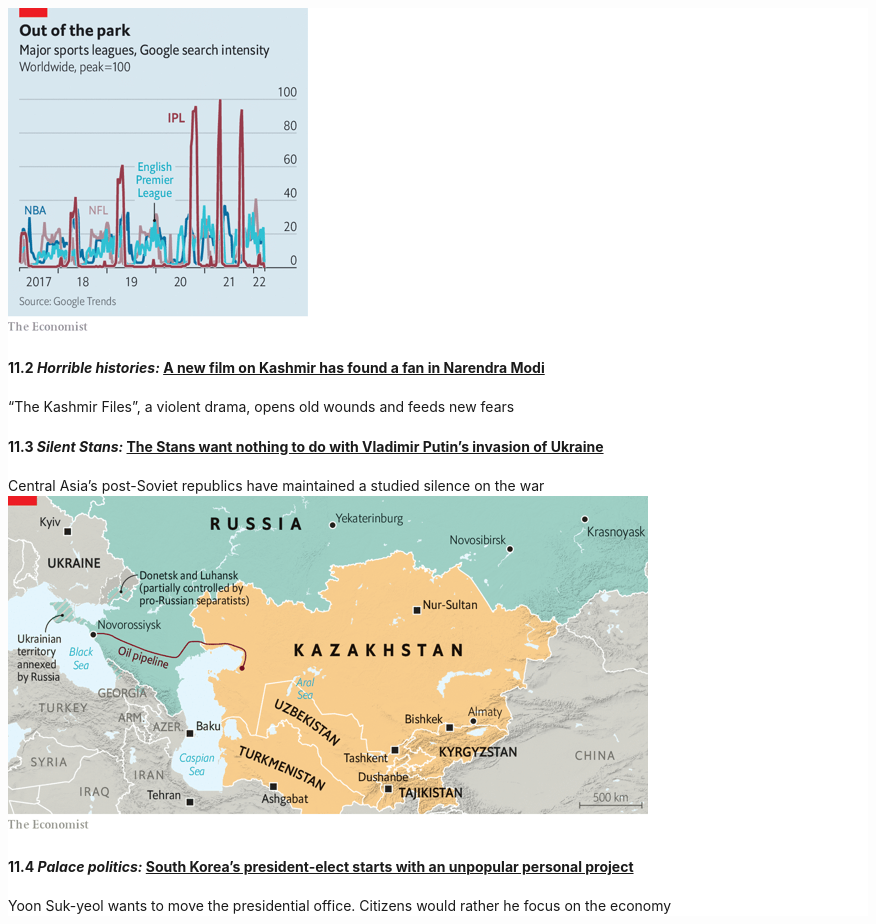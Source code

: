 ![](./images/_asia_2022_03_26_how-the-ipl-reflects-indias-strengths-and-weaknesses-1.png)  

#### 11.2 _Horrible histories:_ [A new film on Kashmir has found a fan in Narendra Modi](https://www.economist.com/asia/2022/03/26/a-new-film-on-kashmir-has-found-a-fan-in-narendra-modi)  
“The Kashmir Files”, a violent drama, opens old wounds and feeds new fears  

#### 11.3 _Silent Stans:_ [The Stans want nothing to do with Vladimir Putin’s invasion of Ukraine](https://www.economist.com/asia/2022/03/26/the-stans-want-nothing-to-do-with-vladimir-putins-invasion-of-ukraine)  
Central Asia’s post-Soviet republics have maintained a studied silence on the war  
![](./images/_asia_2022_03_26_the-stans-want-nothing-to-do-with-vladimir-putins-invasion-of-ukraine-1.png)  

#### 11.4 _Palace politics:_ [South Korea’s president-elect starts with an unpopular personal project](https://www.economist.com/asia/2022/03/26/south-koreas-president-elect-starts-with-an-unpopular-personal-project)  
Yoon Suk-yeol wants to move the presidential office. Citizens would rather he focus on the economy  
